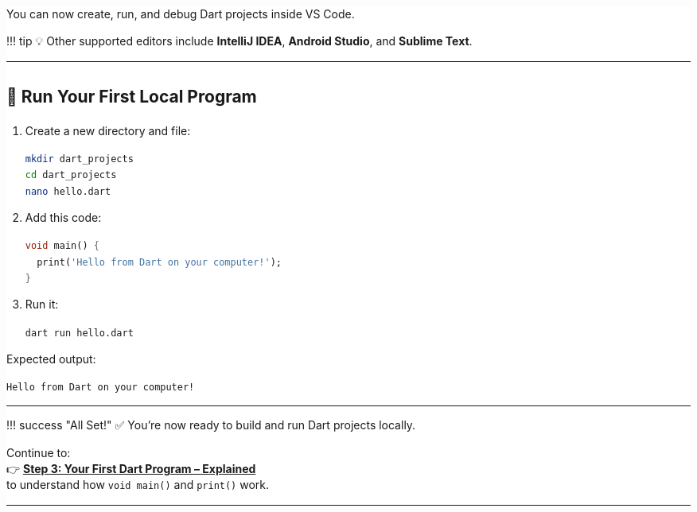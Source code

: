 You can now create, run, and debug Dart projects inside VS Code.

!!! tip
💡 Other supported editors include **IntelliJ IDEA**, **Android Studio**, and **Sublime Text**.

---

## 🧪 Run Your First Local Program

1. Create a new directory and file:

   ```bash
   mkdir dart_projects
   cd dart_projects
   nano hello.dart
   ```

2. Add this code:

   ```dart
   void main() {
     print('Hello from Dart on your computer!');
   }
   ```

3. Run it:

   ```bash
   dart run hello.dart
   ```

Expected output:

```
Hello from Dart on your computer!
```

---

!!! success "All Set!"
✅ You’re now ready to build and run Dart projects locally.

Continue to:  
👉 **[Step 3: Your First Dart Program – Explained](../getting-started/hello-world.md)**  
to understand how `void main()` and `print()` work.

---

